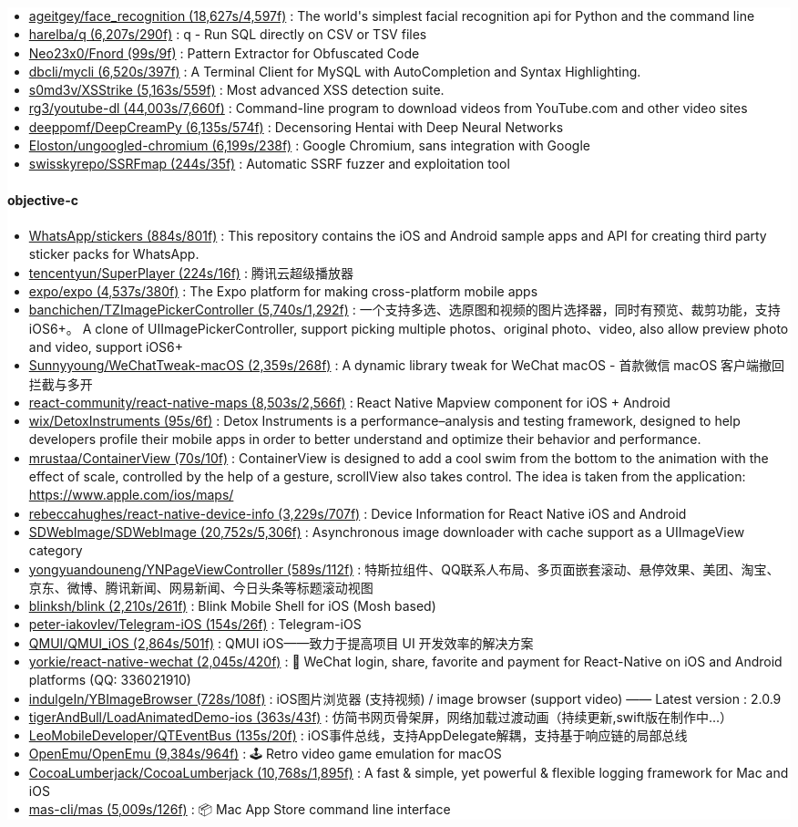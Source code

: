 * [ageitgey/face_recognition (18,627s/4,597f)](https://github.com/ageitgey/face_recognition) : The world's simplest facial recognition api for Python and the command line
* [harelba/q (6,207s/290f)](https://github.com/harelba/q) : q - Run SQL directly on CSV or TSV files
* [Neo23x0/Fnord (99s/9f)](https://github.com/Neo23x0/Fnord) : Pattern Extractor for Obfuscated Code
* [dbcli/mycli (6,520s/397f)](https://github.com/dbcli/mycli) : A Terminal Client for MySQL with AutoCompletion and Syntax Highlighting.
* [s0md3v/XSStrike (5,163s/559f)](https://github.com/s0md3v/XSStrike) : Most advanced XSS detection suite.
* [rg3/youtube-dl (44,003s/7,660f)](https://github.com/rg3/youtube-dl) : Command-line program to download videos from YouTube.com and other video sites
* [deeppomf/DeepCreamPy (6,135s/574f)](https://github.com/deeppomf/DeepCreamPy) : Decensoring Hentai with Deep Neural Networks
* [Eloston/ungoogled-chromium (6,199s/238f)](https://github.com/Eloston/ungoogled-chromium) : Google Chromium, sans integration with Google
* [swisskyrepo/SSRFmap (244s/35f)](https://github.com/swisskyrepo/SSRFmap) : Automatic SSRF fuzzer and exploitation tool

#### objective-c
* [WhatsApp/stickers (884s/801f)](https://github.com/WhatsApp/stickers) : This repository contains the iOS and Android sample apps and API for creating third party sticker packs for WhatsApp.
* [tencentyun/SuperPlayer (224s/16f)](https://github.com/tencentyun/SuperPlayer) : 腾讯云超级播放器
* [expo/expo (4,537s/380f)](https://github.com/expo/expo) : The Expo platform for making cross-platform mobile apps
* [banchichen/TZImagePickerController (5,740s/1,292f)](https://github.com/banchichen/TZImagePickerController) : 一个支持多选、选原图和视频的图片选择器，同时有预览、裁剪功能，支持iOS6+。 A clone of UIImagePickerController, support picking multiple photos、original photo、video, also allow preview photo and video, support iOS6+
* [Sunnyyoung/WeChatTweak-macOS (2,359s/268f)](https://github.com/Sunnyyoung/WeChatTweak-macOS) : A dynamic library tweak for WeChat macOS - 首款微信 macOS 客户端撤回拦截与多开
* [react-community/react-native-maps (8,503s/2,566f)](https://github.com/react-community/react-native-maps) : React Native Mapview component for iOS + Android
* [wix/DetoxInstruments (95s/6f)](https://github.com/wix/DetoxInstruments) : Detox Instruments is a performance–analysis and testing framework, designed to help developers profile their mobile apps in order to better understand and optimize their behavior and performance.
* [mrustaa/ContainerView (70s/10f)](https://github.com/mrustaa/ContainerView) : ContainerView is designed to add a cool swim from the bottom to the animation with the effect of scale, controlled by the help of a gesture, scrollView also takes control. The idea is taken from the application: https://www.apple.com/ios/maps/
* [rebeccahughes/react-native-device-info (3,229s/707f)](https://github.com/rebeccahughes/react-native-device-info) : Device Information for React Native iOS and Android
* [SDWebImage/SDWebImage (20,752s/5,306f)](https://github.com/SDWebImage/SDWebImage) : Asynchronous image downloader with cache support as a UIImageView category
* [yongyuandouneng/YNPageViewController (589s/112f)](https://github.com/yongyuandouneng/YNPageViewController) : 特斯拉组件、QQ联系人布局、多页面嵌套滚动、悬停效果、美团、淘宝、京东、微博、腾讯新闻、网易新闻、今日头条等标题滚动视图
* [blinksh/blink (2,210s/261f)](https://github.com/blinksh/blink) : Blink Mobile Shell for iOS (Mosh based)
* [peter-iakovlev/Telegram-iOS (154s/26f)](https://github.com/peter-iakovlev/Telegram-iOS) : Telegram-iOS
* [QMUI/QMUI_iOS (2,864s/501f)](https://github.com/QMUI/QMUI_iOS) : QMUI iOS——致力于提高项目 UI 开发效率的解决方案
* [yorkie/react-native-wechat (2,045s/420f)](https://github.com/yorkie/react-native-wechat) : 🚀 WeChat login, share, favorite and payment for React-Native on iOS and Android platforms (QQ: 336021910)
* [indulgeIn/YBImageBrowser (728s/108f)](https://github.com/indulgeIn/YBImageBrowser) : iOS图片浏览器 (支持视频) / image browser (support video) —— Latest version : 2.0.9
* [tigerAndBull/LoadAnimatedDemo-ios (363s/43f)](https://github.com/tigerAndBull/LoadAnimatedDemo-ios) : 仿简书网页骨架屏，网络加载过渡动画（持续更新,swift版在制作中...）
* [LeoMobileDeveloper/QTEventBus (135s/20f)](https://github.com/LeoMobileDeveloper/QTEventBus) : iOS事件总线，支持AppDelegate解耦，支持基于响应链的局部总线
* [OpenEmu/OpenEmu (9,384s/964f)](https://github.com/OpenEmu/OpenEmu) : 🕹 Retro video game emulation for macOS
* [CocoaLumberjack/CocoaLumberjack (10,768s/1,895f)](https://github.com/CocoaLumberjack/CocoaLumberjack) : A fast & simple, yet powerful & flexible logging framework for Mac and iOS
* [mas-cli/mas (5,009s/126f)](https://github.com/mas-cli/mas) : 📦 Mac App Store command line interface